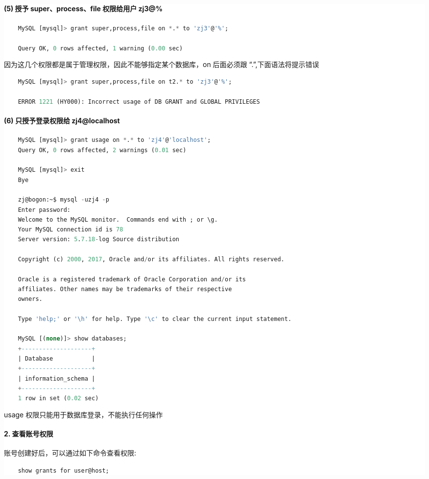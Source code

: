 #### (5) 授予 super、process、file 权限给用户 zj3@%

```sql
    MySQL [mysql]> grant super,process,file on *.* to 'zj3'@'%'; 
     
    Query OK, 0 rows affected, 1 warning (0.00 sec)  
```

因为这几个权限都是属于管理权限，因此不能够指定某个数据库，on 后面必须跟 “.”,下面语法将提示错误

```sql
    MySQL [mysql]> grant super,process,file on t2.* to 'zj3'@'%'; 
     
    ERROR 1221 (HY000): Incorrect usage of DB GRANT and GLOBAL PRIVILEGES  
```

#### (6) 只授予登录权限给 zj4@localhost

```sql
    MySQL [mysql]> grant usage on *.* to 'zj4'@'localhost'; 
    Query OK, 0 rows affected, 2 warnings (0.01 sec) 
     
    MySQL [mysql]> exit 
    Bye 
     
    zj@bogon:~$ mysql -uzj4 -p 
    Enter password:  
    Welcome to the MySQL monitor.  Commands end with ; or \g. 
    Your MySQL connection id is 78 
    Server version: 5.7.18-log Source distribution 
     
    Copyright (c) 2000, 2017, Oracle and/or its affiliates. All rights reserved. 
     
    Oracle is a registered trademark of Oracle Corporation and/or its 
    affiliates. Other names may be trademarks of their respective 
    owners. 
     
    Type 'help;' or '\h' for help. Type '\c' to clear the current input statement. 
     
    MySQL [(none)]> show databases; 
    +--------------------+ 
    | Database           | 
    +--------------------+ 
    | information_schema | 
    +--------------------+ 
    1 row in set (0.02 sec)  
```

usage 权限只能用于数据库登录，不能执行任何操作

#### 2. 查看账号权限

账号创建好后，可以通过如下命令查看权限:

```sql
    show grants for user@host; 
```


[1]: http://database.51cto.com/art/201710/555876.htm